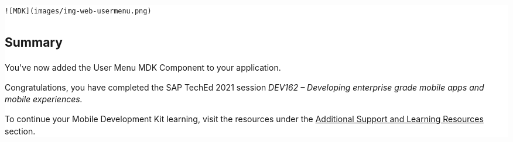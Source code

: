     ![MDK](images/img-web-usermenu.png)

## Summary

You've now added the User Menu MDK Component to your application.

Congratulations, you have completed the SAP TechEd 2021 session *DEV162 – Developing enterprise grade mobile apps and mobile experiences.*

To continue your Mobile Development Kit learning, visit the resources under the [Additional Support and Learning Resources](../README.md#additional-support-and-learning-resources) section.